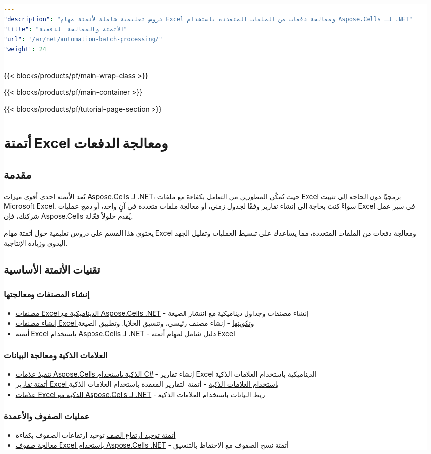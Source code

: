 ```yaml
---
"description": "دروس تعليمية شاملة لأتمتة مهام Excel ومعالجة دفعات من الملفات المتعددة باستخدام Aspose.Cells لـ .NET"
"title": "الأتمتة والمعالجة الدفعية"
"url": "/ar/net/automation-batch-processing/"
"weight": 24
---
```


{{< blocks/products/pf/main-wrap-class >}}

{{< blocks/products/pf/main-container >}}

{{< blocks/products/pf/tutorial-page-section >}}

# أتمتة Excel ومعالجة الدفعات

## مقدمة

تُعد الأتمتة إحدى أقوى ميزات Aspose.Cells لـ .NET، حيث تُمكّن المطورين من التعامل بكفاءة مع ملفات Excel برمجيًا دون الحاجة إلى تثبيت Microsoft Excel. سواءً كنتَ بحاجة إلى إنشاء تقارير وفقًا لجدول زمني، أو معالجة ملفات متعددة في آنٍ واحد، أو دمج عمليات Excel في سير عمل شركتك، فإن Aspose.Cells يُقدم حلولاً فعّالة.

يحتوي هذا القسم على دروس تعليمية حول أتمتة مهام Excel ومعالجة دفعات من الملفات المتعددة، مما يساعدك على تبسيط العمليات وتقليل الجهد اليدوي وزيادة الإنتاجية.

## تقنيات الأتمتة الأساسية

### إنشاء المصنفات ومعالجتها
- [مصنفات Excel الديناميكية مع Aspose.Cells .NET](./aspose-cells-dotnet-dynamic-workbooks-tables-formulas) - إنشاء مصنفات وجداول ديناميكية مع انتشار الصيغة
- [إنشاء مصنفات Excel وتكوينها](./excel-workbook-automation-aspose-cells-net) - إنشاء مصنف رئيسي، وتنسيق الخلايا، وتطبيق الصيغة
- [أتمتة Excel باستخدام Aspose.Cells لـ .NET](./automate-excel-aspose-cells-net) - دليل شامل لمهام أتمتة Excel

### العلامات الذكية ومعالجة البيانات
- [تنفيذ علامات Aspose.Cells الذكية باستخدام C#](./implement-aspose-cells-smart-markers-with-csharp) - إنشاء تقارير Excel الديناميكية باستخدام العلامات الذكية
- [أتمتة تقارير Excel باستخدام العلامات الذكية](./mastering-smart-markers-custom-data-aspose-cells-net) - أتمتة التقارير المعقدة باستخدام العلامات الذكية
- [علامات Excel الذكية مع Aspose.Cells لـ .NET](./excel-smart-markers-aspose-cells-net) - ربط البيانات باستخدام العلامات الذكية

### عمليات الصفوف والأعمدة
- [أتمتة توحيد ارتفاع الصف](./automate-row-height-standardization-aspose-cells-net) توحيد ارتفاعات الصفوف بكفاءة
- [معالجة صفوف Excel باستخدام Aspose.Cells .NET](./excel-row-manipulation-aspose-cells-net-guide) - أتمتة نسخ الصفوف مع الاحتفاظ بالتنسيق
